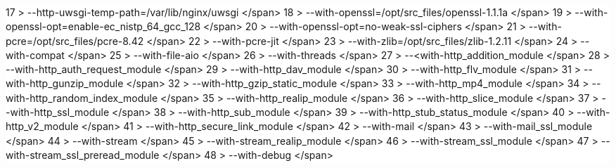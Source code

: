 <span class="cmd-lineno">17</span> <span class="cmd-prompt">></span> <span class="cmd-input">--http-uwsgi-temp-path=/var/lib/nginx/uwsgi \</span>
<span class="cmd-lineno cmd-hl-border">18</span> <span class="cmd-prompt">></span> <span class="cmd-input">--with-openssl=/opt/src_files/openssl-1.1.1a \</span>
<span class="cmd-lineno">19</span> <span class="cmd-prompt">></span> <span class="cmd-input">--with-openssl-opt=enable-ec_nistp_64_gcc_128 \</span>
<span class="cmd-lineno">20</span> <span class="cmd-prompt">></span> <span class="cmd-input">--with-openssl-opt=no-weak-ssl-ciphers \</span>
<span class="cmd-lineno cmd-hl-border">21</span> <span class="cmd-prompt">></span> <span class="cmd-input">--with-pcre=/opt/src_files/pcre-8.42 \</span>
<span class="cmd-lineno">22</span> <span class="cmd-prompt">></span> <span class="cmd-input">--with-pcre-jit \</span>
<span class="cmd-lineno cmd-hl-border">23</span> <span class="cmd-prompt">></span> <span class="cmd-input">--with-zlib=/opt/src_files/zlib-1.2.11 \</span>
<span class="cmd-lineno">24</span> <span class="cmd-prompt">></span> <span class="cmd-input">--with-compat \</span>
<span class="cmd-lineno">25</span> <span class="cmd-prompt">></span> <span class="cmd-input">--with-file-aio \</span>
<span class="cmd-lineno">26</span> <span class="cmd-prompt">></span> <span class="cmd-input">--with-threads \</span>
<span class="cmd-lineno">27</span> <span class="cmd-prompt">></span> <span class="cmd-input">--<with-http_addition_module \</span>
<span class="cmd-lineno">28</span> <span class="cmd-prompt">></span> <span class="cmd-input">--with-http_auth_request_module \</span>
<span class="cmd-lineno">29</span> <span class="cmd-prompt">></span> <span class="cmd-input">--with-http_dav_module \</span>
<span class="cmd-lineno">30</span> <span class="cmd-prompt">></span> <span class="cmd-input">--with-http_flv_module \</span>
<span class="cmd-lineno">31</span> <span class="cmd-prompt">></span> <span class="cmd-input">--with-http_gunzip_module \</span>
<span class="cmd-lineno">32</span> <span class="cmd-prompt">></span> <span class="cmd-input">--with-http_gzip_static_module \</span>
<span class="cmd-lineno">33</span> <span class="cmd-prompt">></span> <span class="cmd-input">--with-http_mp4_module \</span>
<span class="cmd-lineno">34</span> <span class="cmd-prompt">></span> <span class="cmd-input">--with-http_random_index_module \</span>
<span class="cmd-lineno">35</span> <span class="cmd-prompt">></span> <span class="cmd-input">--with-http_realip_module \</span>
<span class="cmd-lineno">36</span> <span class="cmd-prompt">></span> <span class="cmd-input">--with-http_slice_module \</span>
<span class="cmd-lineno">37</span> <span class="cmd-prompt">></span> <span class="cmd-input">--with-http_ssl_module \</span>
<span class="cmd-lineno">38</span> <span class="cmd-prompt">></span> <span class="cmd-input">--with-http_sub_module \</span>
<span class="cmd-lineno">39</span> <span class="cmd-prompt">></span> <span class="cmd-input">--with-http_stub_status_module \</span>
<span class="cmd-lineno">40</span> <span class="cmd-prompt">></span> <span class="cmd-input">--with-http_v2_module \</span>
<span class="cmd-lineno">41</span> <span class="cmd-prompt">></span> <span class="cmd-input">--with-http_secure_link_module \</span>
<span class="cmd-lineno">42</span> <span class="cmd-prompt">></span> <span class="cmd-input">--with-mail \</span>
<span class="cmd-lineno">43</span> <span class="cmd-prompt">></span> <span class="cmd-input">--with-mail_ssl_module \</span>
<span class="cmd-lineno">44</span> <span class="cmd-prompt">></span> <span class="cmd-input">--with-stream \</span>
<span class="cmd-lineno">45</span> <span class="cmd-prompt">></span> <span class="cmd-input">--with-stream_realip_module \</span>
<span class="cmd-lineno">46</span> <span class="cmd-prompt">></span> <span class="cmd-input">--with-stream_ssl_module \</span>
<span class="cmd-lineno">47</span> <span class="cmd-prompt">></span> <span class="cmd-input">--with-stream_ssl_preread_module \</span>
<span class="cmd-lineno">48</span> <span class="cmd-prompt">></span> <span class="cmd-input">--with-debug \</span>